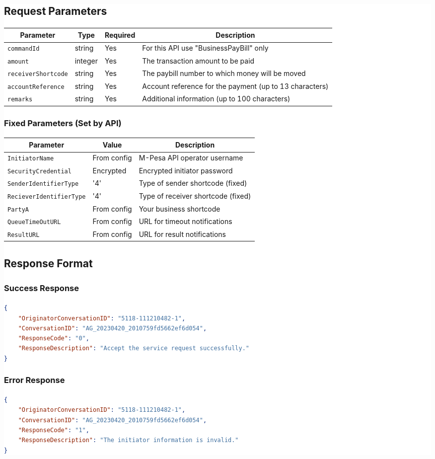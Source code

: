 ## Request Parameters

| Parameter | Type | Required | Description |
|-----------|------|----------|-------------|
| `commandId` | string | Yes | For this API use "BusinessPayBill" only |
| `amount` | integer | Yes | The transaction amount to be paid |
| `receiverShortcode` | string | Yes | The paybill number to which money will be moved |
| `accountReference` | string | Yes | Account reference for the payment (up to 13 characters) |
| `remarks` | string | Yes | Additional information (up to 100 characters) |

### Fixed Parameters (Set by API)

| Parameter | Value | Description |
|-----------|-------|-------------|
| `InitiatorName` | From config | M-Pesa API operator username |
| `SecurityCredential` | Encrypted | Encrypted initiator password |
| `SenderIdentifierType` | '4' | Type of sender shortcode (fixed) |
| `RecieverIdentifierType` | '4' | Type of receiver shortcode (fixed) |
| `PartyA` | From config | Your business shortcode |
| `QueueTimeOutURL` | From config | URL for timeout notifications |
| `ResultURL` | From config | URL for result notifications |

## Response Format

### Success Response

```json
{
    "OriginatorConversationID": "5118-111210482-1",
    "ConversationID": "AG_20230420_2010759fd5662ef6d054",
    "ResponseCode": "0",
    "ResponseDescription": "Accept the service request successfully."
}
```

### Error Response

```json
{
    "OriginatorConversationID": "5118-111210482-1",
    "ConversationID": "AG_20230420_2010759fd5662ef6d054",
    "ResponseCode": "1",
    "ResponseDescription": "The initiator information is invalid."
}
```

